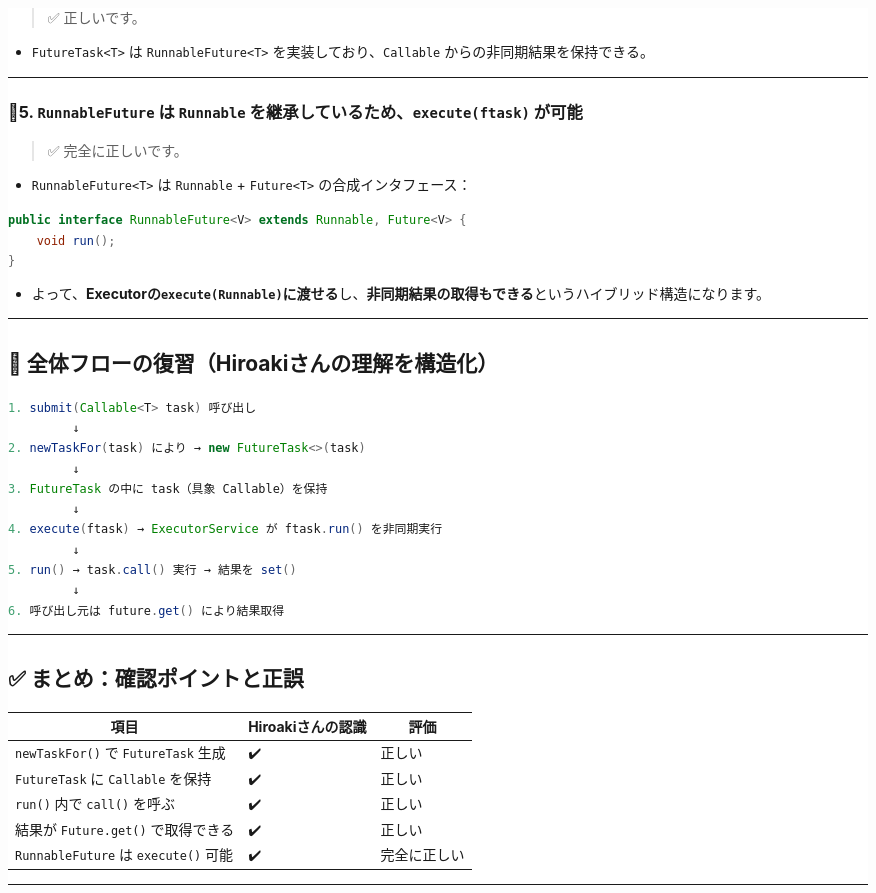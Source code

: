 > ✅ 正しいです。
> 
- `FutureTask<T>` は `RunnableFuture<T>` を実装しており、`Callable` からの非同期結果を保持できる。

---

### 🔹5. `RunnableFuture` は `Runnable` を継承しているため、`execute(ftask)` が可能

> ✅ 完全に正しいです。
> 
- `RunnableFuture<T>` は `Runnable` + `Future<T>` の合成インタフェース：

```java
public interface RunnableFuture<V> extends Runnable, Future<V> {
    void run();
}
```

- よって、**Executorの`execute(Runnable)`に渡せる**し、**非同期結果の取得もできる**というハイブリッド構造になります。

---

## 🔁 全体フローの復習（Hiroakiさんの理解を構造化）

```java
1. submit(Callable<T> task) 呼び出し
         ↓
2. newTaskFor(task) により → new FutureTask<>(task)
         ↓
3. FutureTask の中に task（具象 Callable）を保持
         ↓
4. execute(ftask) → ExecutorService が ftask.run() を非同期実行
         ↓
5. run() → task.call() 実行 → 結果を set()
         ↓
6. 呼び出し元は future.get() により結果取得
```

---

## ✅ まとめ：確認ポイントと正誤

| 項目 | Hiroakiさんの認識 | 評価 |
| --- | --- | --- |
| `newTaskFor()` で `FutureTask` 生成 | ✔️ | 正しい |
| `FutureTask` に `Callable` を保持 | ✔️ | 正しい |
| `run()` 内で `call()` を呼ぶ | ✔️ | 正しい |
| 結果が `Future.get()` で取得できる | ✔️ | 正しい |
| `RunnableFuture` は `execute()` 可能 | ✔️ | 完全に正しい |

---